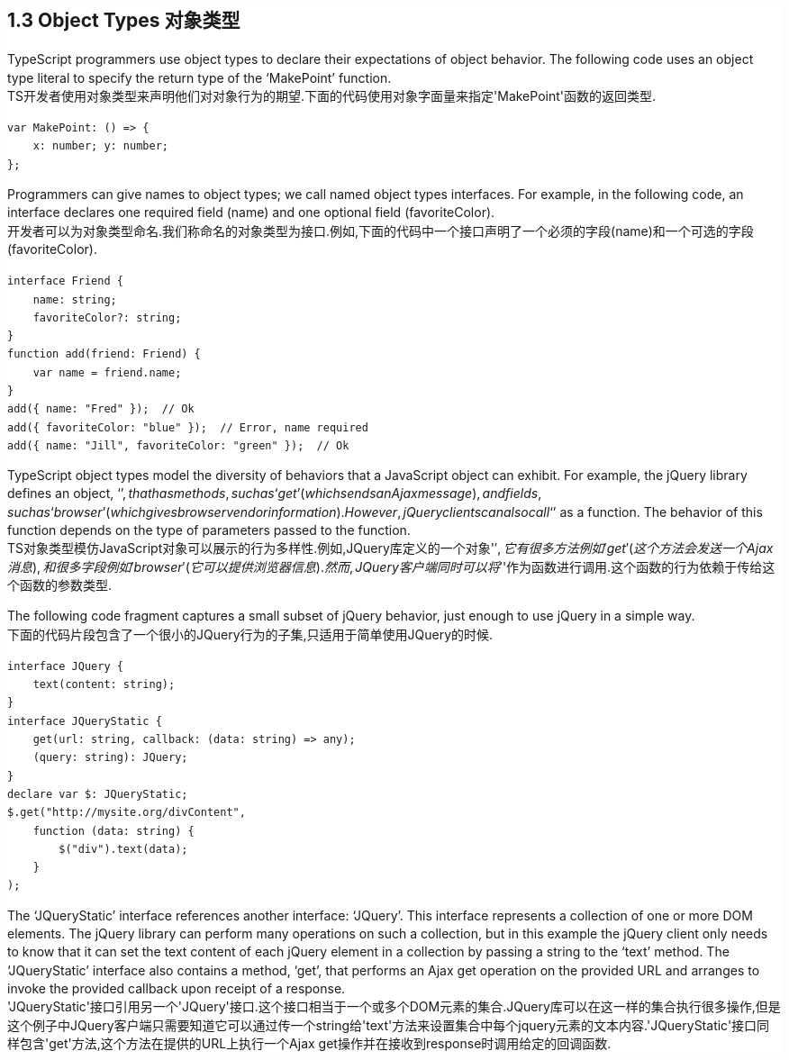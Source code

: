 1.3 Object Types 对象类型
---

TypeScript programmers use object types to declare their expectations of object behavior. The following code uses an object type literal to specify the return type of the ‘MakePoint’ function.  
TS开发者使用对象类型来声明他们对对象行为的期望.下面的代码使用对象字面量来指定'MakePoint'函数的返回类型.

	var MakePoint: () => { 
		x: number; y: number;
	};

Programmers can give names to object types; we call named object types interfaces. For example, in the following code, an interface declares one required field (name) and one optional field (favoriteColor).  
开发者可以为对象类型命名.我们称命名的对象类型为接口.例如,下面的代码中一个接口声明了一个必须的字段(name)和一个可选的字段(favoriteColor).

	interface Friend {
		name: string;
		favoriteColor?: string;
	}
	function add(friend: Friend) {
		var name = friend.name;
	}
	add({ name: "Fred" });  // Ok
	add({ favoriteColor: "blue" });  // Error, name required
	add({ name: "Jill", favoriteColor: "green" });  // Ok

TypeScript object types model the diversity of behaviors that a JavaScript object can exhibit. For example, the jQuery library defines an object, ‘$’, that has methods, such as ‘get’ (which sends an Ajax message), and fields, such as ‘browser’ (which gives browser vendor information). However, jQuery clients can also call ‘$’ as a function. The behavior of this function depends on the type of parameters passed to the function.  
TS对象类型模仿JavaScript对象可以展示的行为多样性.例如,JQuery库定义的一个对象'$',它有很多方法例如'get'(这个方法会发送一个Ajax消息),和很多字段例如'browser'(它可以提供浏览器信息).然而,JQuery客户端同时可以将'$'作为函数进行调用.这个函数的行为依赖于传给这个函数的参数类型.

The following code fragment captures a small subset of jQuery behavior, just enough to use jQuery in a simple way.  
下面的代码片段包含了一个很小的JQuery行为的子集,只适用于简单使用JQuery的时候.

	interface JQuery {    
		text(content: string);
	}
	interface JQueryStatic {    
		get(url: string, callback: (data: string) => any);       
		(query: string): JQuery;    
	}
	declare var $: JQueryStatic;
	$.get("http://mysite.org/divContent",      
		function (data: string) {          
			$("div").text(data);      
		}
	);

The ‘JQueryStatic’ interface references another interface: ‘JQuery’. This interface represents a collection of one or more DOM elements. The jQuery library can perform many operations on such a collection, but in this example the jQuery client only needs to know that it can set the text content of each jQuery element in a collection by passing a string to the ‘text’ method. The ‘JQueryStatic’ interface also contains a method, ‘get’, that performs an Ajax get operation on the provided URL and arranges to invoke the provided callback upon receipt of a response.  
'JQueryStatic'接口引用另一个'JQuery'接口.这个接口相当于一个或多个DOM元素的集合.JQuery库可以在这一样的集合执行很多操作,但是这个例子中JQuery客户端只需要知道它可以通过传一个string给'text'方法来设置集合中每个jquery元素的文本内容.'JQueryStatic'接口同样包含'get'方法,这个方法在提供的URL上执行一个Ajax get操作并在接收到response时调用给定的回调函数.

